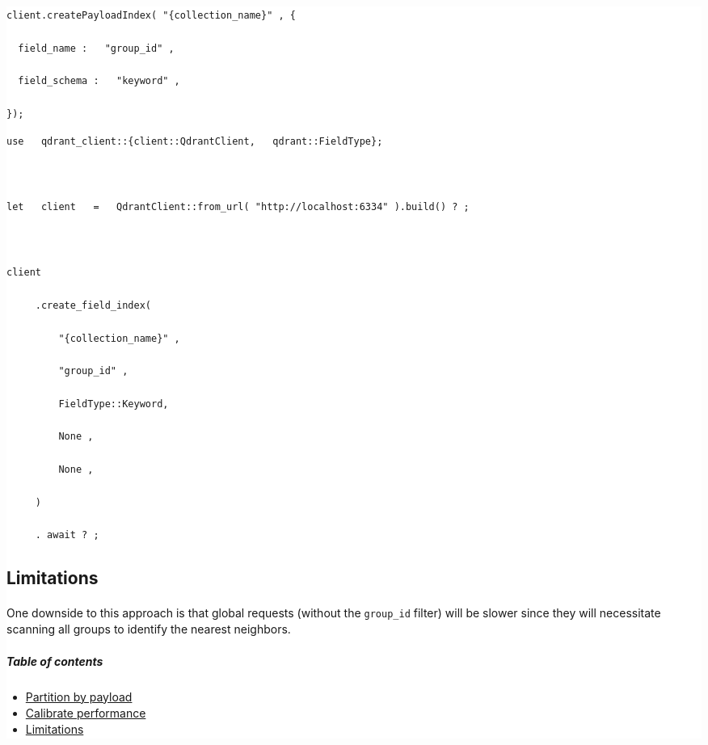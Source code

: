 ```
client.createPayloadIndex( "{collection_name}" , {

  field_name :   "group_id" ,

  field_schema :   "keyword" ,

});

```

```
use   qdrant_client::{client::QdrantClient,   qdrant::FieldType}; 



let   client   =   QdrantClient::from_url( "http://localhost:6334" ).build() ? ; 



client 

     .create_field_index( 

         "{collection_name}" , 

         "group_id" , 

         FieldType::Keyword, 

         None , 

         None , 

     ) 

     . await ? ; 

```

## Limitations

One downside to this approach is that global requests (without the `group_id` filter) will be slower since they will necessitate scanning all groups to identify the nearest neighbors.

##### Table of contents

- [ Partition by payload ](https://qdrant.tech/documentation/guides/multiple-partitions/#calibrate-performance/#partition-by-payload)
- [ Calibrate performance ](https://qdrant.tech/documentation/guides/multiple-partitions/#calibrate-performance/#calibrate-performance)
- [ Limitations ](https://qdrant.tech/documentation/guides/multiple-partitions/#calibrate-performance/#limitations)
